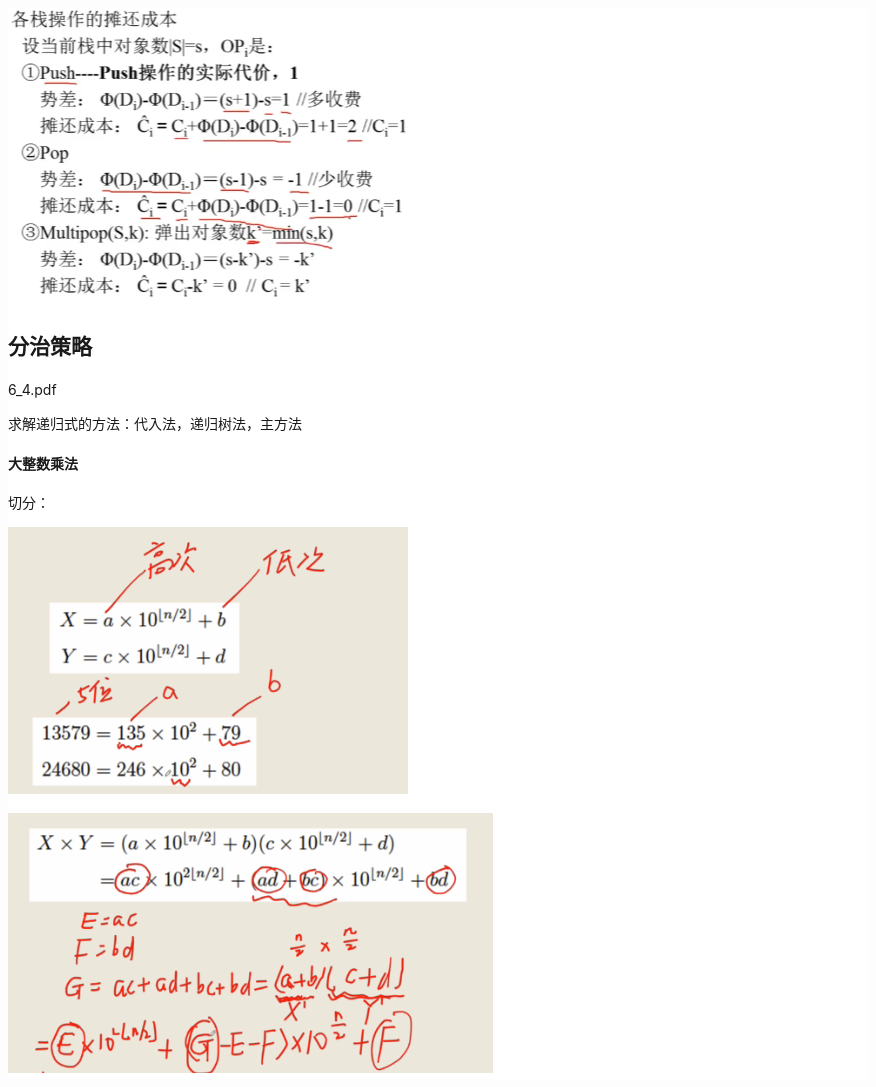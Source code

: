  ![image-20240107161516155](assets/image-20240107161516155.png)

## 分治策略

6_4.pdf

求解递归式的方法：代入法，递归树法，主方法

#### 大整数乘法

切分：

![image-20240107163932681](assets/image-20240107163932681.png)

![image-20240107164536929](assets/image-20240107164536929.png)
